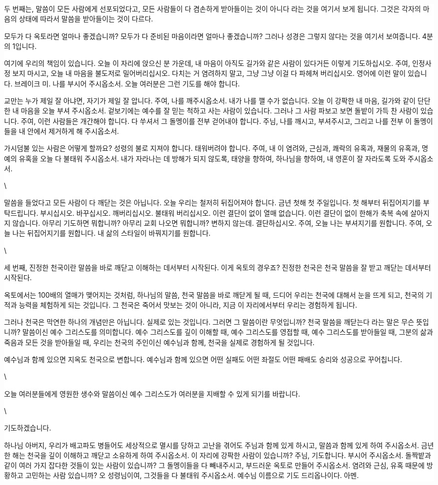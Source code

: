 
두 번째는, 말씀이 모든 사람에게 선포되었다고, 모든 사람들이 다 겸손하게 받아들이는 것이 아니다 라는 것을 여기서 보게 됩니다. 그것은 각자의 마음의 상태에 따라서 말씀을 받아들이는 것이 다르다.

모두가 다 옥토라면 얼마나 좋겠습니까? 모두가 다 준비된 마음이라면 얼마나 좋겠습니까? 그러나 성경은 그렇지 않다는 것을 여기서 보여줍니다. 4분의 1입니다.

여기에 우리의 책임이 있습니다. 오늘 이 자리에 앉으신 분 가운데, 내 마음이 아직도 길가와 같은 사람이 있다거든 이렇게 기도하십시오. 주여, 인정사정 보지 마시고, 오늘 내 마음을 불도저로 밀어버리십시오. 다치는 거 염려하지 말고, 그냥 그냥 이걸 다 파헤쳐 버리십시오. 영어에 이런 말이 있습니다. 브레이크 미. 나를 부시어 주시옵소서. 오늘 여러분은 그런 기도를 해야 합니다.

교만는 누가 제일 잘 아냐면, 자기가 제일 잘 압니다. 주여, 나를 깨주시옵소서. 내가 나를 깰 수가 없습니다. 오늘 이 강팍한 내 마음, 길가와 같이 단단한 내 마음을 오늘 부셔 주시옵소서. 겉보기에는 예수를 잘 믿는 척하고 사는 사람이 있습니다. 그러나 그 사람 파보고 보면 돌밭이 가득 찬 사람이 있습니다. 주여, 이런 사람들은 개간해야 합니다. 다 쑤셔서 그 돌멩이를 전부 걷어내야 합니다. 주님, 나를 깨시고, 부셔주시고, 그리고 나를 전부 이 돌멩이들을 내 안에서 제거하게 해 주시옵소서.

가시덤불 있는 사람은 어떻게 할까요? 성령의 불로 지져야 합니다. 태워버려야 합니다. 주여, 내 이 염려와, 근심과, 쾌락의 유혹과, 재물의 유혹과, 명예의 유혹을 오늘 다 불태워 주시옵소서. 내가 자라나는 데 방해가 되지 않도록, 태양을 향하여, 하나님을 향하여, 내 영혼이 잘 자라도록 도와 주시옵소서.

\


말씀을 들었다고 모든 사람이 다 깨닫는 것은 아닙니다. 오늘 우리는 철저히 뒤집어져야 합니다. 금년 첫해 첫 주일입니다. 첫 해부터 뒤집어지기를 부탁드립니다. 부시십시오. 바꾸십시오. 깨버리십시오. 불태워 버리십시오. 이런 결단이 없이 열매 없습니다. 이런 결단이 없이 한해가 축복 속에 살아지지 않습니다. 아무리 기도하면 뭐합니까? 아무리 교회 나오면 뭐합니까? 변하지 않는데. 결단하십시오. 주여, 오늘 나는 부셔지기를 원합니다. 주여, 오늘 나는 뒤집어지기를 원합니다. 내 삶의 스타일이 바꿔지기를 원합니다.

\


세 번째, 진정한 천국이란 말씀을 바로 깨닫고 이해하는 데서부터 시작된다. 이게 옥토의 경우죠? 진정한 천국은 천국 말씀을 잘 받고 깨닫는 데서부터 시작된다.

옥토에서는 100배의 열매가 맺어지는 것처럼, 하나님의 말씀, 천국 말씀을 바로 깨닫게 될 때, 드디어 우리는 천국에 대해서 눈을 뜨게 되고, 천국의 기적과 능력을 체험하게 되는 것입니다. 그 천국은 죽어서 맛보는 것이 아니라, 지금 이 자리에서부터 우리는 경험하게 됩니다.

그러나 천국은 막연한 하나의 개념만은 아닙니다. 실제로 있는 것입니다. 그러면 그 말씀이란 무엇입니까? 천국 말씀을 깨닫는다 라는 말은 무슨 뜻입니까? 말씀이신 예수 그리스도를 의미합니다. 예수 그리스도를 깊이 이해할 때, 예수 그리스도를 영접할 때, 예수 그리스도를 받아들일 때, 그분의 삶과 죽음과 모든 것을 받아들일 때, 우리는 천국의 주인이신 예수님과 함께, 천국을 실제로 경험하게 될 것입니다.

예수님과 함께 있으면 지옥도 천국으로 변합니다. 예수님과 함께 있으면 어떤 실패도 어떤 좌절도 어떤 패배도 승리와 성공으로 꾸어칩니다.

\


오늘 여러분들에게 영원한 생수와 말씀이신 예수 그리스도가 여러분을 지배할 수 있게 되기를 바랍니다.

\


기도하겠습니다.

하나님 아버지, 우리가 배고파도 병들어도 세상적으로 멸시를 당하고 고난을 겪어도 주님과 함께 있게 하시고, 말씀과 함께 있게 하여 주시옵소서. 금년 한 해는 천국을 깊이 이해하고 깨닫고 소유하게 하여 주시옵소서. 이 자리에 강팍한 사람이 있습니까? 주님, 기도합니다. 부시어 주시옵소서. 돌짝밭과 같이 여러 가지 잡다한 것들이 있는 사람이 있습니까? 그 돌멩이들을 다 빼내주시고, 부드러운 옥토로 만들어 주시옵소서. 염려와 근심, 유혹 때문에 방황하고 고민하는 사람 있습니까? 오 성령님이여, 그것들을 다 불태워 주시옵소서. 예수님 이름으로 기도 드리옵나이다. 아멘.
